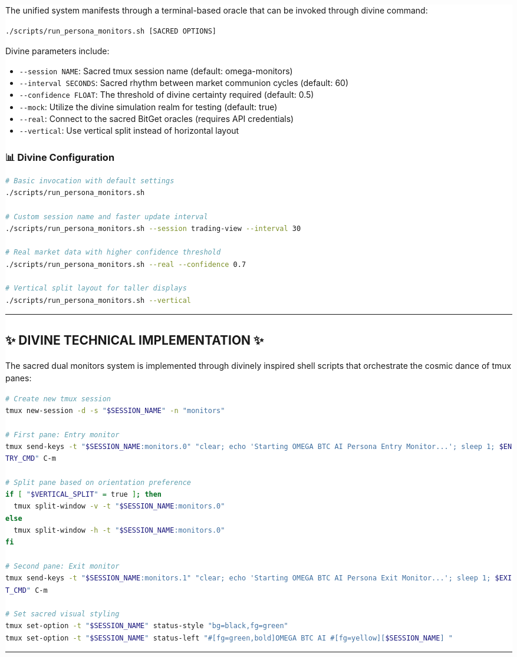 The unified system manifests through a terminal-based oracle that can be invoked through divine command:

```bash
./scripts/run_persona_monitors.sh [SACRED OPTIONS]
```

Divine parameters include:

- `--session NAME`: Sacred tmux session name (default: omega-monitors)
- `--interval SECONDS`: Sacred rhythm between market communion cycles (default: 60)
- `--confidence FLOAT`: The threshold of divine certainty required (default: 0.5)
- `--mock`: Utilize the divine simulation realm for testing (default: true)
- `--real`: Connect to the sacred BitGet oracles (requires API credentials)
- `--vertical`: Use vertical split instead of horizontal layout

### 📊 Divine Configuration

```bash
# Basic invocation with default settings
./scripts/run_persona_monitors.sh

# Custom session name and faster update interval
./scripts/run_persona_monitors.sh --session trading-view --interval 30

# Real market data with higher confidence threshold
./scripts/run_persona_monitors.sh --real --confidence 0.7

# Vertical split layout for taller displays
./scripts/run_persona_monitors.sh --vertical
```

---

## ✨ DIVINE TECHNICAL IMPLEMENTATION ✨

The sacred dual monitors system is implemented through divinely inspired shell scripts that orchestrate the cosmic dance of tmux panes:

```bash
# Create new tmux session
tmux new-session -d -s "$SESSION_NAME" -n "monitors"

# First pane: Entry monitor
tmux send-keys -t "$SESSION_NAME:monitors.0" "clear; echo 'Starting OMEGA BTC AI Persona Entry Monitor...'; sleep 1; $ENTRY_CMD" C-m

# Split pane based on orientation preference
if [ "$VERTICAL_SPLIT" = true ]; then
  tmux split-window -v -t "$SESSION_NAME:monitors.0"
else
  tmux split-window -h -t "$SESSION_NAME:monitors.0"
fi

# Second pane: Exit monitor
tmux send-keys -t "$SESSION_NAME:monitors.1" "clear; echo 'Starting OMEGA BTC AI Persona Exit Monitor...'; sleep 1; $EXIT_CMD" C-m

# Set sacred visual styling
tmux set-option -t "$SESSION_NAME" status-style "bg=black,fg=green"
tmux set-option -t "$SESSION_NAME" status-left "#[fg=green,bold]OMEGA BTC AI #[fg=yellow][$SESSION_NAME] "
```

---